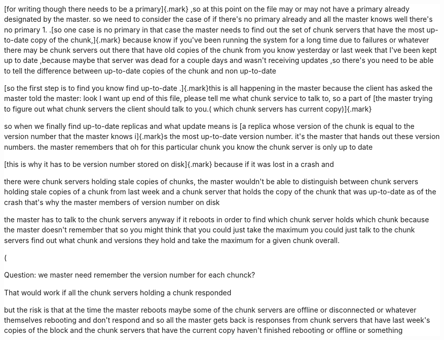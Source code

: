 



[for writing though there needs to be a primary]{.mark} ,so at this point on the file may or may not have a primary already designated by the master. so we need to consider the case of if there's no primary already and all the master knows well there's no primary 1. .[so one case is no primary in that case the master needs to find out the set of chunk servers that have the most up-to-date copy of the chunk,]{.mark} because know if you've been running the system for a long time due to failures or whatever there may be chunk servers out there that have old copies of the chunk from you know yesterday or last week that I've been kept up to date ,because maybe that server was dead for a couple days and wasn't receiving updates ,so there's you need to be able to tell the difference between up-to-date copies of the chunk and non up-to-date





[so the first step is to find you know find up-to-date .]{.mark}this is all happening in the master because the client has asked the master told the master: look I want up end of this file, please tell me what chunk service to talk to, so a part of [the master trying to figure out what chunk servers the client should talk to you.( which chunk servers has current copy)]{.mark}





so when we finally find up-to-date replicas and what update means is [a replica whose version of the chunk is equal to the version number that the master knows i]{.mark}s the most up-to-date version number. it's the master that hands out these version numbers. the master remembers that oh for this particular chunk you know the chunk server is only up to date





[this is why it has to be version number stored on disk]{.mark} because if it was lost in a crash and

there were chunk servers holding stale copies of chunks, the master wouldn't be able to distinguish between chunk servers holding stale copies of a chunk from last week and a chunk server that holds the copy of the chunk that was up-to-date as of the crash that's why the master members of version number on disk





the master has to talk to the chunk servers anyway if it reboots in order to find which chunk server holds which chunk because the master doesn't remember that so you might think that you could just take the maximum you could just talk to the chunk servers find out what chunk and versions they hold and take the maximum for a given chunk overall.



(

Question: we master need remember the version number for each chunck?

That would work if all the chunk servers holding a chunk responded



but the risk is that at the time the master reboots maybe some of the chunk servers are offline or disconnected or whatever themselves rebooting and don't respond and so all the master gets back is responses from chunk servers that have last week's copies of the block and the chunk servers that have the current copy haven't finished rebooting or offline or something
